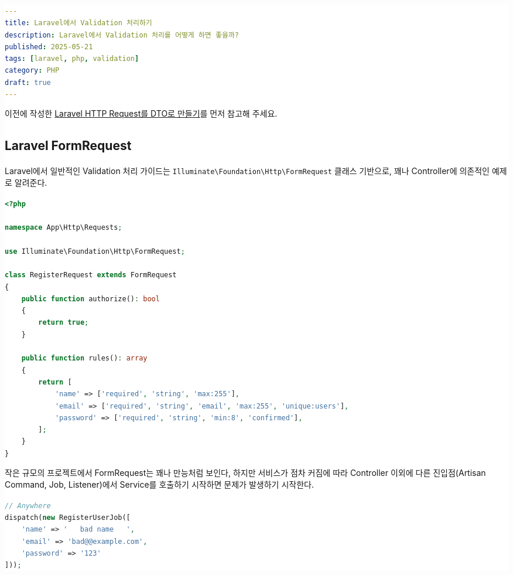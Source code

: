 ```yaml
---
title: Laravel에서 Validation 처리하기
description: Laravel에서 Validation 처리를 어떻게 하면 좋을까?
published: 2025-05-21
tags: [laravel, php, validation]
category: PHP
draft: true
---
```


이전에 작성한 [Laravel HTTP Request를 DTO로 만들기](/laravel-http-request를-dto로-만들기)를 먼저 참고해 주세요.

## Laravel FormRequest

Laravel에서 일반적인 Validation 처리 가이드는 `Illuminate\Foundation\Http\FormRequest` 클래스 기반으로, 꽤나 Controller에 의존적인 예제로 알려준다.

```php
<?php

namespace App\Http\Requests;

use Illuminate\Foundation\Http\FormRequest;

class RegisterRequest extends FormRequest
{
    public function authorize(): bool
    {
        return true;
    }

    public function rules(): array
    {
        return [
            'name' => ['required', 'string', 'max:255'],
            'email' => ['required', 'string', 'email', 'max:255', 'unique:users'],
            'password' => ['required', 'string', 'min:8', 'confirmed'],
        ];
    }
}
```

작은 규모의 프로젝트에서 FormRequest는 꽤나 만능처럼 보인다, 하지만 서비스가 점차 커짐에 따라 Controller 이외에 다른 진입점(Artisan Command, Job, Listener)에서 Service를 호출하기 시작하면 문제가 발생하기 시작한다.

```php
// Anywhere
dispatch(new RegisterUserJob([
    'name' => '   bad name   ',
    'email' => 'bad@@example.com',
    'password' => '123'
]));
```
